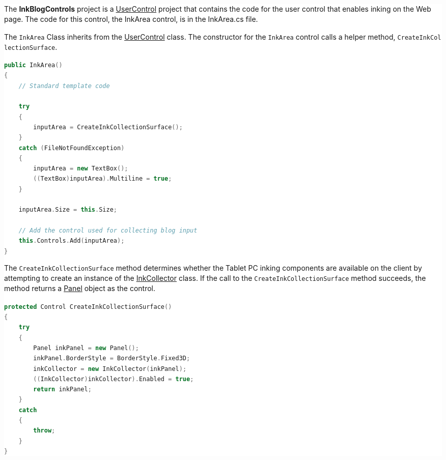 The **InkBlogControls** project is a [UserControl](/dotnet/api/system.windows.forms.usercontrol?view=netcore-3.1&preserve-view=true) project that contains the code for the user control that enables inking on the Web page. The code for this control, the InkArea control, is in the InkArea.cs file.

The `InkArea` Class inherits from the [UserControl](/dotnet/api/system.windows.forms.usercontrol?view=netcore-3.1&preserve-view=true) class. The constructor for the `InkArea` control calls a helper method, `CreateInkCollectionSurface`.


```C++
public InkArea()
{
    // Standard template code

    try
    {
        inputArea = CreateInkCollectionSurface();
    }
    catch (FileNotFoundException)
    { 
        inputArea = new TextBox();
        ((TextBox)inputArea).Multiline = true;
    }

    inputArea.Size = this.Size;

    // Add the control used for collecting blog input
    this.Controls.Add(inputArea);
}
```



The `CreateInkCollectionSurface` method determines whether the Tablet PC inking components are available on the client by attempting to create an instance of the [InkCollector](/previous-versions/ms583683(v=vs.100)) class. If the call to the `CreateInkCollectionSurface` method succeeds, the method returns a [Panel](/dotnet/api/system.windows.forms.panel?view=netcore-3.1&preserve-view=true) object as the control.


```C++
protected Control CreateInkCollectionSurface()
{
    try
    {
        Panel inkPanel = new Panel();
        inkPanel.BorderStyle = BorderStyle.Fixed3D;
        inkCollector = new InkCollector(inkPanel);
        ((InkCollector)inkCollector).Enabled = true;
        return inkPanel;
    }
    catch
    {
        throw;
    }
}
```
